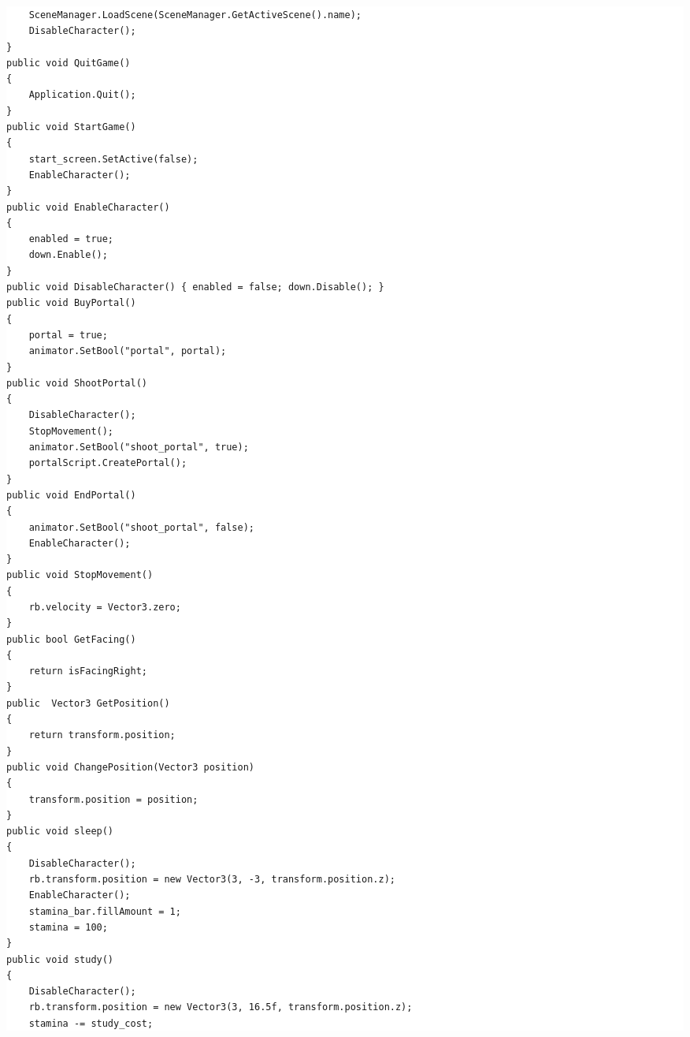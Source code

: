         SceneManager.LoadScene(SceneManager.GetActiveScene().name);
        DisableCharacter();
    }
    public void QuitGame()
    {
        Application.Quit();
    }
    public void StartGame()
    {
        start_screen.SetActive(false);
        EnableCharacter();
    }
    public void EnableCharacter()
    {
        enabled = true;
        down.Enable();
    }
    public void DisableCharacter() { enabled = false; down.Disable(); }
    public void BuyPortal()
    {
        portal = true;
        animator.SetBool("portal", portal);
    }
    public void ShootPortal()
    {
        DisableCharacter();
        StopMovement();
        animator.SetBool("shoot_portal", true);
        portalScript.CreatePortal();
    }
    public void EndPortal()
    {
        animator.SetBool("shoot_portal", false);
        EnableCharacter();
    }
    public void StopMovement()
    {
        rb.velocity = Vector3.zero;
    }
    public bool GetFacing()
    {
        return isFacingRight;
    }
    public  Vector3 GetPosition()
    {
        return transform.position;
    }
    public void ChangePosition(Vector3 position)
    {
        transform.position = position;
    }
    public void sleep()
    {
        DisableCharacter();
        rb.transform.position = new Vector3(3, -3, transform.position.z);
        EnableCharacter();
        stamina_bar.fillAmount = 1;
        stamina = 100;
    }
    public void study()
    {
        DisableCharacter();
        rb.transform.position = new Vector3(3, 16.5f, transform.position.z);
        stamina -= study_cost;